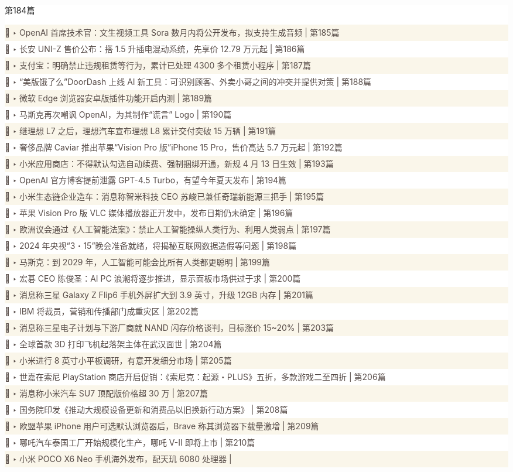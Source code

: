 第184篇</a></div><div style='line-height:3;background-color:#FAF6EA;' ><a href='https://www.ithome.com/0/755/496.htm' style="line-height:2;text-decoration:none;display:block;color:#584D49;">🌈 ‣ OpenAI 首席技术官：文生视频工具 Sora 数月内将公开发布，拟支持生成音频 | 第185篇</a></div><div style='line-height:3;' ><a href='https://www.ithome.com/0/755/495.htm' style="line-height:2;text-decoration:none;display:block;color:#584D49;">🌈 ‣ 长安 UNI-Z 售价公布：搭 1.5 升插电混动系统，先享价 12.79 万元起 | 第186篇</a></div><div style='line-height:3;background-color:#FAF6EA;' ><a href='https://www.ithome.com/0/755/494.htm' style="line-height:2;text-decoration:none;display:block;color:#584D49;">🌈 ‣ 支付宝：明确禁止违规租赁等行为，累计已处理 4300 多个租赁小程序 | 第187篇</a></div><div style='line-height:3;' ><a href='https://www.ithome.com/0/755/493.htm' style="line-height:2;text-decoration:none;display:block;color:#584D49;">🌈 ‣ “美版饿了么”DoorDash 上线 AI 新工具：可识别顾客、外卖小哥之间的冲突并提供对策 | 第188篇</a></div><div style='line-height:3;background-color:#FAF6EA;' ><a href='https://www.ithome.com/0/755/491.htm' style="line-height:2;text-decoration:none;display:block;color:#584D49;">🌈 ‣ 微软 Edge 浏览器安卓版插件功能开启内测 | 第189篇</a></div><div style='line-height:3;' ><a href='https://www.ithome.com/0/755/490.htm' style="line-height:2;text-decoration:none;display:block;color:#584D49;">🌈 ‣ 马斯克再次嘲讽 OpenAI，为其制作“谎言” Logo | 第190篇</a></div><div style='line-height:3;background-color:#FAF6EA;' ><a href='https://www.ithome.com/0/755/489.htm' style="line-height:2;text-decoration:none;display:block;color:#584D49;">🌈 ‣ 继理想 L7 之后，理想汽车宣布理想 L8 累计交付突破 15 万辆 | 第191篇</a></div><div style='line-height:3;' ><a href='https://www.ithome.com/0/755/488.htm' style="line-height:2;text-decoration:none;display:block;color:#584D49;">🌈 ‣ 奢侈品牌 Caviar 推出苹果“Vision Pro 版”iPhone 15 Pro，售价高达 5.7 万元起 | 第192篇</a></div><div style='line-height:3;background-color:#FAF6EA;' ><a href='https://www.ithome.com/0/755/487.htm' style="line-height:2;text-decoration:none;display:block;color:#584D49;">🌈 ‣ 小米应用商店：不得默认勾选自动续费、强制捆绑开通，新规 4 月 13 日生效 | 第193篇</a></div><div style='line-height:3;' ><a href='https://www.ithome.com/0/755/486.htm' style="line-height:2;text-decoration:none;display:block;color:#584D49;">🌈 ‣ OpenAI 官方博客提前泄露 GPT-4.5 Turbo，有望今年夏天发布 | 第194篇</a></div><div style='line-height:3;background-color:#FAF6EA;' ><a href='https://www.ithome.com/0/755/484.htm' style="line-height:2;text-decoration:none;display:block;color:#584D49;">🌈 ‣ 小米生态链企业造车：消息称智米科技 CEO 苏峻已兼任奇瑞新能源三把手 | 第195篇</a></div><div style='line-height:3;' ><a href='https://www.ithome.com/0/755/483.htm' style="line-height:2;text-decoration:none;display:block;color:#584D49;">🌈 ‣ 苹果 Vision Pro 版 VLC 媒体播放器正开发中，发布日期仍未确定 | 第196篇</a></div><div style='line-height:3;background-color:#FAF6EA;' ><a href='https://www.ithome.com/0/755/482.htm' style="line-height:2;text-decoration:none;display:block;color:#584D49;">🌈 ‣ 欧洲议会通过《人工智能法案》：禁止人工智能操纵人类行为、利用人类弱点 | 第197篇</a></div><div style='line-height:3;' ><a href='https://www.ithome.com/0/755/481.htm' style="line-height:2;text-decoration:none;display:block;color:#584D49;">🌈 ‣ 2024 年央视“3・15”晚会准备就绪，将揭秘互联网数据造假等问题 | 第198篇</a></div><div style='line-height:3;background-color:#FAF6EA;' ><a href='https://www.ithome.com/0/755/479.htm' style="line-height:2;text-decoration:none;display:block;color:#584D49;">🌈 ‣ 马斯克：到 2029 年，人工智能可能会比所有人类都更聪明 | 第199篇</a></div><div style='line-height:3;' ><a href='https://www.ithome.com/0/755/476.htm' style="line-height:2;text-decoration:none;display:block;color:#584D49;">🌈 ‣ 宏碁 CEO 陈俊圣：AI PC 浪潮将逐步推进，显示面板市场供过于求 | 第200篇</a></div><div style='line-height:3;background-color:#FAF6EA;' ><a href='https://www.ithome.com/0/755/477.htm' style="line-height:2;text-decoration:none;display:block;color:#584D49;">🌈 ‣ 消息称三星 Galaxy Z Flip6 手机外屏扩大到 3.9 英寸，升级 12GB 内存 | 第201篇</a></div><div style='line-height:3;' ><a href='https://www.ithome.com/0/755/475.htm' style="line-height:2;text-decoration:none;display:block;color:#584D49;">🌈 ‣ IBM 将裁员，营销和传播部门成重灾区 | 第202篇</a></div><div style='line-height:3;background-color:#FAF6EA;' ><a href='https://www.ithome.com/0/755/474.htm' style="line-height:2;text-decoration:none;display:block;color:#584D49;">🌈 ‣ 消息称三星电子计划与下游厂商就 NAND 闪存价格谈判，目标涨价 15~20% | 第203篇</a></div><div style='line-height:3;' ><a href='https://www.ithome.com/0/755/473.htm' style="line-height:2;text-decoration:none;display:block;color:#584D49;">🌈 ‣ 全球首款 3D 打印飞机起落架主体在武汉面世 | 第204篇</a></div><div style='line-height:3;background-color:#FAF6EA;' ><a href='https://www.ithome.com/0/755/471.htm' style="line-height:2;text-decoration:none;display:block;color:#584D49;">🌈 ‣ 小米进行 8 英寸小平板调研，有意开发细分市场 | 第205篇</a></div><div style='line-height:3;' ><a href='https://www.ithome.com/0/755/470.htm' style="line-height:2;text-decoration:none;display:block;color:#584D49;">🌈 ‣ 世嘉在索尼 PlayStation 商店开启促销：《索尼克：起源・PLUS》五折，多款游戏二至四折 | 第206篇</a></div><div style='line-height:3;background-color:#FAF6EA;' ><a href='https://www.ithome.com/0/755/469.htm' style="line-height:2;text-decoration:none;display:block;color:#584D49;">🌈 ‣ 消息称小米汽车 SU7 顶配版价格超 30 万 | 第207篇</a></div><div style='line-height:3;' ><a href='https://www.ithome.com/0/755/468.htm' style="line-height:2;text-decoration:none;display:block;color:#584D49;">🌈 ‣ 国务院印发《推动大规模设备更新和消费品以旧换新行动方案》 | 第208篇</a></div><div style='line-height:3;background-color:#FAF6EA;' ><a href='https://www.ithome.com/0/755/467.htm' style="line-height:2;text-decoration:none;display:block;color:#584D49;">🌈 ‣ 欧盟苹果 iPhone 用户可选默认浏览器后，Brave 称其浏览器下载量激增 | 第209篇</a></div><div style='line-height:3;' ><a href='https://www.ithome.com/0/755/466.htm' style="line-height:2;text-decoration:none;display:block;color:#584D49;">🌈 ‣ 哪吒汽车泰国工厂开始规模化生产，哪吒 V-II 即将上市 | 第210篇</a></div><div style='line-height:3;background-color:#FAF6EA;' ><a href='https://www.ithome.com/0/755/464.htm' style="line-height:2;text-decoration:none;display:block;color:#584D49;">🌈 ‣ 小米 POCO X6 Neo 手机海外发布，配天玑 6080 处理器 |